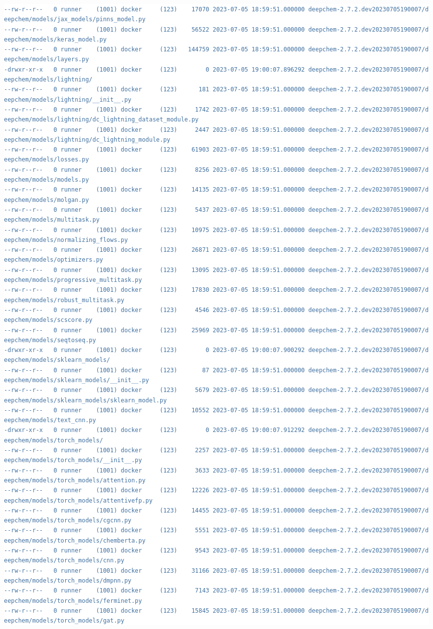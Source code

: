 ```diff
--rw-r--r--   0 runner    (1001) docker     (123)    17070 2023-07-05 18:59:51.000000 deepchem-2.7.2.dev20230705190007/deepchem/models/jax_models/pinns_model.py
--rw-r--r--   0 runner    (1001) docker     (123)    56522 2023-07-05 18:59:51.000000 deepchem-2.7.2.dev20230705190007/deepchem/models/keras_model.py
--rw-r--r--   0 runner    (1001) docker     (123)   144759 2023-07-05 18:59:51.000000 deepchem-2.7.2.dev20230705190007/deepchem/models/layers.py
-drwxr-xr-x   0 runner    (1001) docker     (123)        0 2023-07-05 19:00:07.896292 deepchem-2.7.2.dev20230705190007/deepchem/models/lightning/
--rw-r--r--   0 runner    (1001) docker     (123)      181 2023-07-05 18:59:51.000000 deepchem-2.7.2.dev20230705190007/deepchem/models/lightning/__init__.py
--rw-r--r--   0 runner    (1001) docker     (123)     1742 2023-07-05 18:59:51.000000 deepchem-2.7.2.dev20230705190007/deepchem/models/lightning/dc_lightning_dataset_module.py
--rw-r--r--   0 runner    (1001) docker     (123)     2447 2023-07-05 18:59:51.000000 deepchem-2.7.2.dev20230705190007/deepchem/models/lightning/dc_lightning_module.py
--rw-r--r--   0 runner    (1001) docker     (123)    61903 2023-07-05 18:59:51.000000 deepchem-2.7.2.dev20230705190007/deepchem/models/losses.py
--rw-r--r--   0 runner    (1001) docker     (123)     8256 2023-07-05 18:59:51.000000 deepchem-2.7.2.dev20230705190007/deepchem/models/models.py
--rw-r--r--   0 runner    (1001) docker     (123)    14135 2023-07-05 18:59:51.000000 deepchem-2.7.2.dev20230705190007/deepchem/models/molgan.py
--rw-r--r--   0 runner    (1001) docker     (123)     5437 2023-07-05 18:59:51.000000 deepchem-2.7.2.dev20230705190007/deepchem/models/multitask.py
--rw-r--r--   0 runner    (1001) docker     (123)    10975 2023-07-05 18:59:51.000000 deepchem-2.7.2.dev20230705190007/deepchem/models/normalizing_flows.py
--rw-r--r--   0 runner    (1001) docker     (123)    26871 2023-07-05 18:59:51.000000 deepchem-2.7.2.dev20230705190007/deepchem/models/optimizers.py
--rw-r--r--   0 runner    (1001) docker     (123)    13095 2023-07-05 18:59:51.000000 deepchem-2.7.2.dev20230705190007/deepchem/models/progressive_multitask.py
--rw-r--r--   0 runner    (1001) docker     (123)    17830 2023-07-05 18:59:51.000000 deepchem-2.7.2.dev20230705190007/deepchem/models/robust_multitask.py
--rw-r--r--   0 runner    (1001) docker     (123)     4546 2023-07-05 18:59:51.000000 deepchem-2.7.2.dev20230705190007/deepchem/models/scscore.py
--rw-r--r--   0 runner    (1001) docker     (123)    25969 2023-07-05 18:59:51.000000 deepchem-2.7.2.dev20230705190007/deepchem/models/seqtoseq.py
-drwxr-xr-x   0 runner    (1001) docker     (123)        0 2023-07-05 19:00:07.900292 deepchem-2.7.2.dev20230705190007/deepchem/models/sklearn_models/
--rw-r--r--   0 runner    (1001) docker     (123)       87 2023-07-05 18:59:51.000000 deepchem-2.7.2.dev20230705190007/deepchem/models/sklearn_models/__init__.py
--rw-r--r--   0 runner    (1001) docker     (123)     5679 2023-07-05 18:59:51.000000 deepchem-2.7.2.dev20230705190007/deepchem/models/sklearn_models/sklearn_model.py
--rw-r--r--   0 runner    (1001) docker     (123)    10552 2023-07-05 18:59:51.000000 deepchem-2.7.2.dev20230705190007/deepchem/models/text_cnn.py
-drwxr-xr-x   0 runner    (1001) docker     (123)        0 2023-07-05 19:00:07.912292 deepchem-2.7.2.dev20230705190007/deepchem/models/torch_models/
--rw-r--r--   0 runner    (1001) docker     (123)     2257 2023-07-05 18:59:51.000000 deepchem-2.7.2.dev20230705190007/deepchem/models/torch_models/__init__.py
--rw-r--r--   0 runner    (1001) docker     (123)     3633 2023-07-05 18:59:51.000000 deepchem-2.7.2.dev20230705190007/deepchem/models/torch_models/attention.py
--rw-r--r--   0 runner    (1001) docker     (123)    12226 2023-07-05 18:59:51.000000 deepchem-2.7.2.dev20230705190007/deepchem/models/torch_models/attentivefp.py
--rw-r--r--   0 runner    (1001) docker     (123)    14455 2023-07-05 18:59:51.000000 deepchem-2.7.2.dev20230705190007/deepchem/models/torch_models/cgcnn.py
--rw-r--r--   0 runner    (1001) docker     (123)     5551 2023-07-05 18:59:51.000000 deepchem-2.7.2.dev20230705190007/deepchem/models/torch_models/chemberta.py
--rw-r--r--   0 runner    (1001) docker     (123)     9543 2023-07-05 18:59:51.000000 deepchem-2.7.2.dev20230705190007/deepchem/models/torch_models/cnn.py
--rw-r--r--   0 runner    (1001) docker     (123)    31166 2023-07-05 18:59:51.000000 deepchem-2.7.2.dev20230705190007/deepchem/models/torch_models/dmpnn.py
--rw-r--r--   0 runner    (1001) docker     (123)     7143 2023-07-05 18:59:51.000000 deepchem-2.7.2.dev20230705190007/deepchem/models/torch_models/ferminet.py
--rw-r--r--   0 runner    (1001) docker     (123)    15845 2023-07-05 18:59:51.000000 deepchem-2.7.2.dev20230705190007/deepchem/models/torch_models/gat.py
```